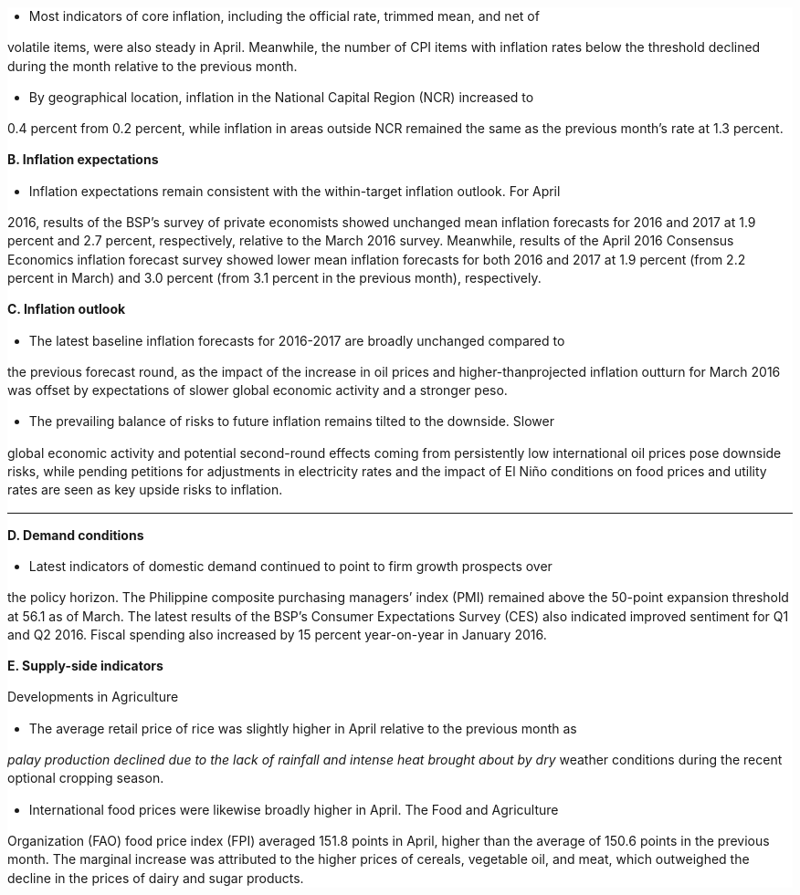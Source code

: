   - Most indicators of core inflation, including the official rate, trimmed mean, and net of

volatile items, were also steady in April. Meanwhile, the number of CPI items with inflation
rates below the threshold declined during the month relative to the previous month.

  - By geographical location, inflation in the National Capital Region (NCR) increased to

0.4 percent from 0.2 percent, while inflation in areas outside NCR remained the same as
the previous month’s rate at 1.3 percent.

**B.  Inflation expectations**

  - Inflation expectations remain consistent with the within-target inflation outlook. For April

2016, results of the BSP’s survey of private economists showed unchanged mean inflation
forecasts for 2016 and 2017 at 1.9 percent and 2.7 percent, respectively, relative to the
March 2016 survey. Meanwhile, results of the April 2016 Consensus Economics inflation
forecast survey showed lower mean inflation forecasts for both 2016 and 2017 at
1.9 percent (from 2.2 percent in March) and 3.0 percent (from 3.1 percent in the previous
month), respectively.

**C.  Inflation outlook**

  - The latest baseline inflation forecasts for 2016-2017 are broadly unchanged compared to

the previous forecast round, as the impact of the increase in oil prices and higher-thanprojected inflation outturn for March 2016 was offset by expectations of slower global
economic activity and a stronger peso.

  - The prevailing balance of risks to future inflation remains tilted to the downside. Slower

global economic activity and potential second-round effects coming from persistently low
international oil prices pose downside risks, while pending petitions for adjustments in
electricity rates and the impact of El Niño conditions on food prices and utility rates are
seen as key upside risks to inflation.


-----

**D. Demand conditions**

 - Latest indicators of domestic demand continued to point to firm growth prospects over

the policy horizon. The Philippine composite purchasing managers’ index (PMI) remained
above the 50-point expansion threshold at 56.1 as of March. The latest results of the BSP’s
Consumer Expectations Survey (CES) also indicated improved sentiment for Q1 and Q2
2016. Fiscal spending also increased by 15 percent year-on-year in January 2016.

**E.  Supply-side indicators**

Developments in Agriculture

 - The average retail price of rice was slightly higher in April relative to the previous month as

_palay production declined due to the lack of rainfall and intense heat brought about by dry_
weather conditions during the recent optional cropping season.

 - International food prices were likewise broadly higher in April. The Food and Agriculture

Organization (FAO) food price index (FPI) averaged 151.8 points in April, higher than the
average of 150.6 points in the previous month. The marginal increase was attributed to the
higher prices of cereals, vegetable oil, and meat, which outweighed the decline in the
prices of dairy and sugar products.

